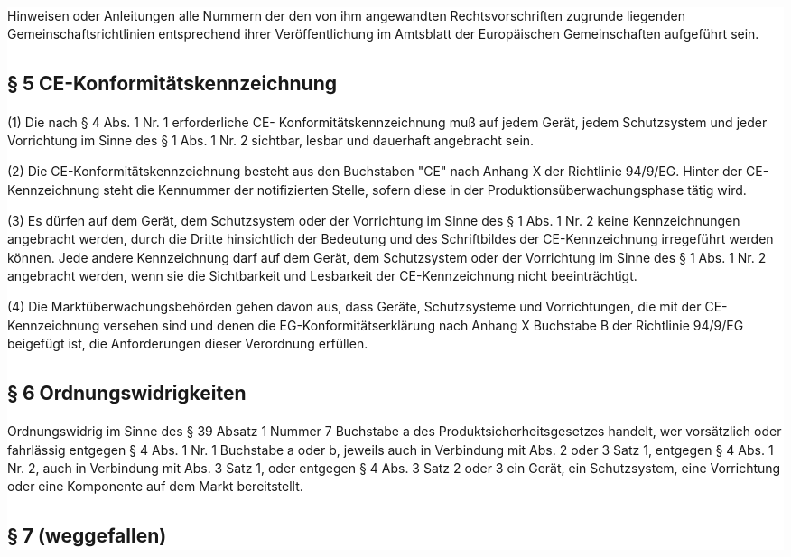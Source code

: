 Hinweisen oder Anleitungen alle Nummern der den von ihm angewandten
Rechtsvorschriften zugrunde liegenden Gemeinschaftsrichtlinien
entsprechend ihrer Veröffentlichung im Amtsblatt der Europäischen
Gemeinschaften aufgeführt sein.

## § 5 CE-Konformitätskennzeichnung

(1) Die nach § 4 Abs. 1 Nr. 1 erforderliche CE-
Konformitätskennzeichnung muß auf jedem Gerät, jedem Schutzsystem und
jeder Vorrichtung im Sinne des § 1 Abs. 1 Nr. 2 sichtbar, lesbar und
dauerhaft angebracht sein.

(2) Die CE-Konformitätskennzeichnung besteht aus den Buchstaben "CE"
nach Anhang X der Richtlinie 94/9/EG. Hinter der CE-Kennzeichnung
steht die Kennummer der notifizierten Stelle, sofern diese in der
Produktionsüberwachungsphase tätig wird.

(3) Es dürfen auf dem Gerät, dem Schutzsystem oder der Vorrichtung im
Sinne des § 1 Abs. 1 Nr. 2 keine Kennzeichnungen angebracht werden,
durch die Dritte hinsichtlich der Bedeutung und des Schriftbildes der
CE-Kennzeichnung irregeführt werden können. Jede andere Kennzeichnung
darf auf dem Gerät, dem Schutzsystem oder der Vorrichtung im Sinne des
§ 1 Abs. 1 Nr. 2 angebracht werden, wenn sie die Sichtbarkeit und
Lesbarkeit der CE-Kennzeichnung nicht beeinträchtigt.

(4) Die Marktüberwachungsbehörden gehen davon aus, dass Geräte,
Schutzsysteme und Vorrichtungen, die mit der CE-Kennzeichnung versehen
sind und denen die EG-Konformitätserklärung nach Anhang X Buchstabe B
der Richtlinie 94/9/EG beigefügt ist, die Anforderungen dieser
Verordnung erfüllen.

## § 6 Ordnungswidrigkeiten

Ordnungswidrig im Sinne des § 39 Absatz 1 Nummer 7 Buchstabe a des
Produktsicherheitsgesetzes handelt, wer vorsätzlich oder fahrlässig
entgegen § 4 Abs. 1 Nr. 1 Buchstabe a oder b, jeweils auch in
Verbindung mit Abs. 2 oder 3 Satz 1, entgegen § 4 Abs. 1 Nr. 2, auch
in Verbindung mit Abs. 3 Satz 1, oder entgegen § 4 Abs. 3 Satz 2 oder
3 ein Gerät, ein Schutzsystem, eine Vorrichtung oder eine Komponente
auf dem Markt bereitstellt.

## § 7 (weggefallen)


